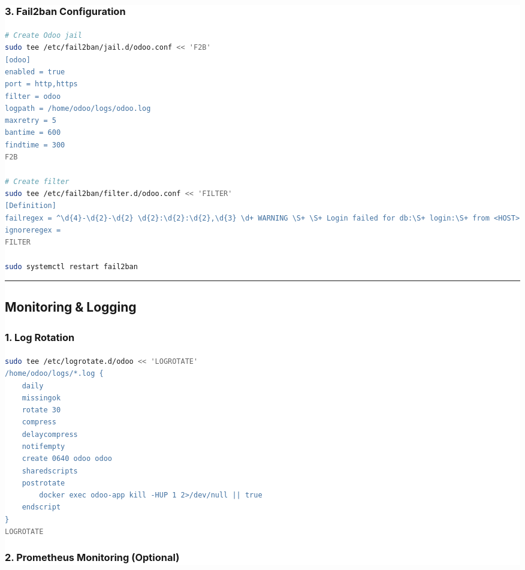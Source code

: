 ### 3. Fail2ban Configuration

```bash
# Create Odoo jail
sudo tee /etc/fail2ban/jail.d/odoo.conf << 'F2B'
[odoo]
enabled = true
port = http,https
filter = odoo
logpath = /home/odoo/logs/odoo.log
maxretry = 5
bantime = 600
findtime = 300
F2B

# Create filter
sudo tee /etc/fail2ban/filter.d/odoo.conf << 'FILTER'
[Definition]
failregex = ^\d{4}-\d{2}-\d{2} \d{2}:\d{2}:\d{2},\d{3} \d+ WARNING \S+ \S+ Login failed for db:\S+ login:\S+ from <HOST>
ignoreregex =
FILTER

sudo systemctl restart fail2ban
```

---

## Monitoring & Logging

### 1. Log Rotation

```bash
sudo tee /etc/logrotate.d/odoo << 'LOGROTATE'
/home/odoo/logs/*.log {
    daily
    missingok
    rotate 30
    compress
    delaycompress
    notifempty
    create 0640 odoo odoo
    sharedscripts
    postrotate
        docker exec odoo-app kill -HUP 1 2>/dev/null || true
    endscript
}
LOGROTATE
```

### 2. Prometheus Monitoring (Optional)

